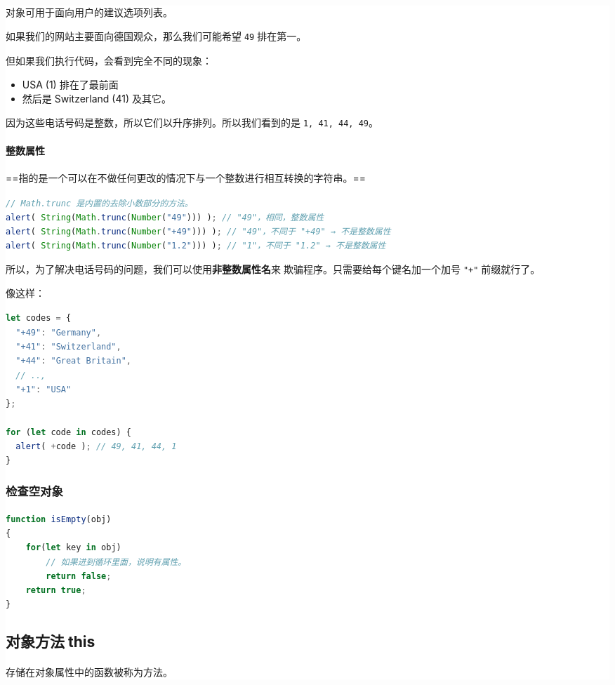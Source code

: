 对象可用于面向用户的建议选项列表。

如果我们的网站主要面向德国观众，那么我们可能希望 `49` 排在第一。

但如果我们执行代码，会看到完全不同的现象：

- USA (1) 排在了最前面
- 然后是 Switzerland (41) 及其它。

因为这些电话号码是整数，所以它们以升序排列。所以我们看到的是 `1, 41, 44, 49`。

#### 整数属性

==指的是一个可以在不做任何更改的情况下与一个整数进行相互转换的字符串。==

```js
// Math.trunc 是内置的去除小数部分的方法。
alert( String(Math.trunc(Number("49"))) ); // "49"，相同，整数属性
alert( String(Math.trunc(Number("+49"))) ); // "49"，不同于 "+49" ⇒ 不是整数属性
alert( String(Math.trunc(Number("1.2"))) ); // "1"，不同于 "1.2" ⇒ 不是整数属性
```

所以，为了解决电话号码的问题，我们可以使用**非整数属性名**来 欺骗程序。只需要给每个键名加一个加号 `"+"` 前缀就行了。

像这样：

```js
let codes = {
  "+49": "Germany",
  "+41": "Switzerland",
  "+44": "Great Britain",
  // ..,
  "+1": "USA"
};

for (let code in codes) {
  alert( +code ); // 49, 41, 44, 1
}
```



### 检查空对象

```js
function isEmpty(obj)
{
	for(let key in obj)
        // 如果进到循环里面，说明有属性。
		return false;
	return true;
}
```

## 对象方法 this

存储在对象属性中的函数被称为方法。
